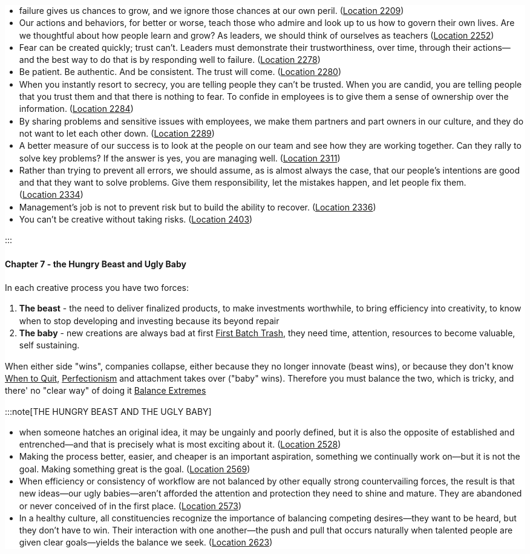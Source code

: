 - failure gives us chances to grow, and we ignore those chances at our own peril. ([Location 2209](https://readwise.io/to_kindle?action=open&asin=B00FUZQYBO&location=2209))
- Our actions and behaviors, for better or worse, teach those who admire and look up to us how to govern their own lives. Are we thoughtful about how people learn and grow? As leaders, we should think of ourselves as teachers ([Location 2252](https://readwise.io/to_kindle?action=open&asin=B00FUZQYBO&location=2252))
- Fear can be created quickly; trust can’t. Leaders must demonstrate their trustworthiness, over time, through their actions—and the best way to do that is by responding well to failure. ([Location 2278](https://readwise.io/to_kindle?action=open&asin=B00FUZQYBO&location=2278))
- Be patient. Be authentic. And be consistent. The trust will come. ([Location 2280](https://readwise.io/to_kindle?action=open&asin=B00FUZQYBO&location=2280))
- When you instantly resort to secrecy, you are telling people they can’t be trusted. When you are candid, you are telling people that you trust them and that there is nothing to fear. To confide in employees is to give them a sense of ownership over the information. ([Location 2284](https://readwise.io/to_kindle?action=open&asin=B00FUZQYBO&location=2284))
- By sharing problems and sensitive issues with employees, we make them partners and part owners in our culture, and they do not want to let each other down. ([Location 2289](https://readwise.io/to_kindle?action=open&asin=B00FUZQYBO&location=2289))
- A better measure of our success is to look at the people on our team and see how they are working together. Can they rally to solve key problems? If the answer is yes, you are managing well. ([Location 2311](https://readwise.io/to_kindle?action=open&asin=B00FUZQYBO&location=2311))
- Rather than trying to prevent all errors, we should assume, as is almost always the case, that our people’s intentions are good and that they want to solve problems. Give them responsibility, let the mistakes happen, and let people fix them. ([Location 2334](https://readwise.io/to_kindle?action=open&asin=B00FUZQYBO&location=2334))
- Management’s job is not to prevent risk but to build the ability to recover. ([Location 2336](https://readwise.io/to_kindle?action=open&asin=B00FUZQYBO&location=2336))
- You can’t be creative without taking risks. ([Location 2403](https://readwise.io/to_kindle?action=open&asin=B00FUZQYBO&location=2403))

:::

#### Chapter 7 - the Hungry Beast and Ugly Baby

In each creative process you have two forces:
1. **The beast** - the need to deliver finalized products, to make investments worthwhile, to bring efficiency into creativity, to know when to stop developing and investing because its beyond repair
2. **The baby** - new creations are always bad at first [First Batch Trash](/notes/first-batch-trash.md), they need time, attention, resources to become valuable, self sustaining.

When either side "wins", companies collapse, either because they no longer innovate (beast wins), or because they don't know [When to Quit](/notes/when-to-quit.md), [Perfectionism](/notes/perfectionism.md) and attachment takes over ("baby" wins). Therefore you must balance the two, which is tricky, and there' no "clear way" of doing it [Balance Extremes](/notes/balance-extremes.md)

:::note[THE HUNGRY BEAST AND THE UGLY BABY]

- when someone hatches an original idea, it may be ungainly and poorly defined, but it is also the opposite of established and entrenched—and that is precisely what is most exciting about it. ([Location 2528](https://readwise.io/to_kindle?action=open&asin=B00FUZQYBO&location=2528))
- Making the process better, easier, and cheaper is an important aspiration, something we continually work on—but it is not the goal. Making something great is the goal. ([Location 2569](https://readwise.io/to_kindle?action=open&asin=B00FUZQYBO&location=2569))
- When efficiency or consistency of workflow are not balanced by other equally strong countervailing forces, the result is that new ideas—our ugly babies—aren’t afforded the attention and protection they need to shine and mature. They are abandoned or never conceived of in the first place. ([Location 2573](https://readwise.io/to_kindle?action=open&asin=B00FUZQYBO&location=2573))
- In a healthy culture, all constituencies recognize the importance of balancing competing desires—they want to be heard, but they don’t have to win. Their interaction with one another—the push and pull that occurs naturally when talented people are given clear goals—yields the balance we seek. ([Location 2623](https://readwise.io/to_kindle?action=open&asin=B00FUZQYBO&location=2623))
